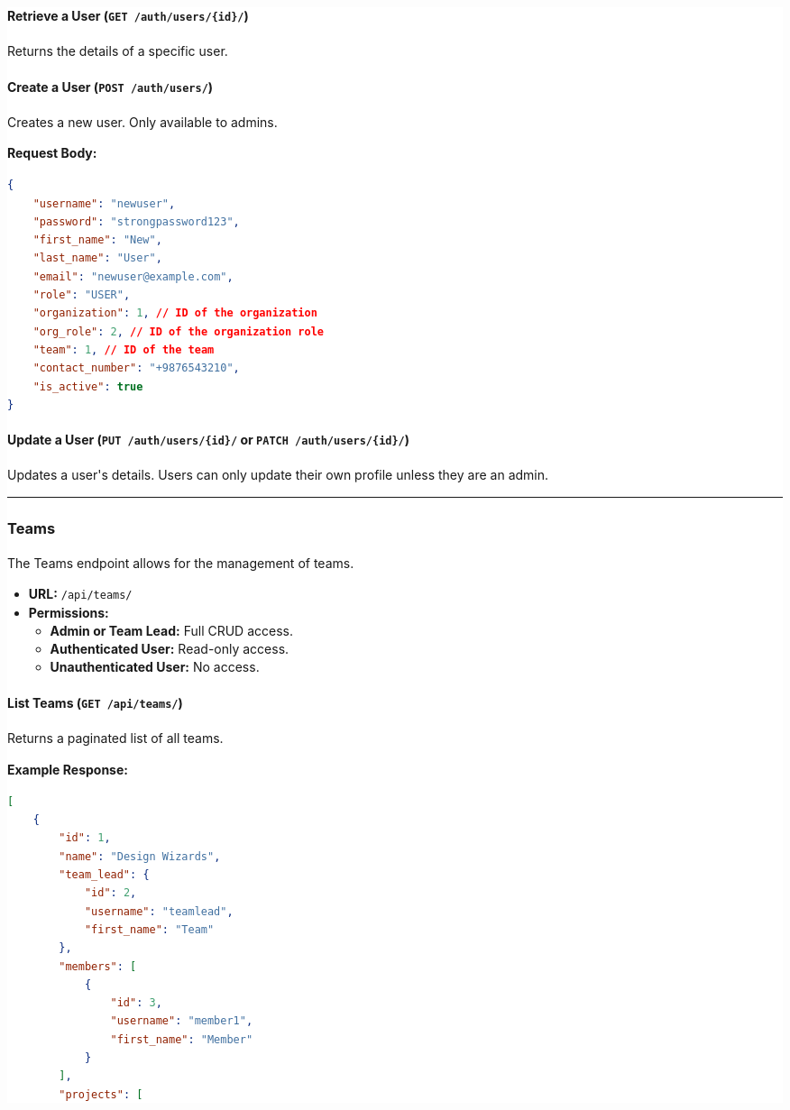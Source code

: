 ```json
```

#### Retrieve a User (`GET /auth/users/{id}/`)

Returns the details of a specific user.

#### Create a User (`POST /auth/users/`)

Creates a new user. Only available to admins.

**Request Body:**
```json
{
    "username": "newuser",
    "password": "strongpassword123",
    "first_name": "New",
    "last_name": "User",
    "email": "newuser@example.com",
    "role": "USER",
    "organization": 1, // ID of the organization
    "org_role": 2, // ID of the organization role
    "team": 1, // ID of the team
    "contact_number": "+9876543210",
    "is_active": true
}
```

#### Update a User (`PUT /auth/users/{id}/` or `PATCH /auth/users/{id}/`)

Updates a user's details. Users can only update their own profile unless they are an admin.

---

### Teams

The Teams endpoint allows for the management of teams.

*   **URL:** `/api/teams/`
*   **Permissions:**
    *   **Admin or Team Lead:** Full CRUD access.
    *   **Authenticated User:** Read-only access.
    *   **Unauthenticated User:** No access.

#### List Teams (`GET /api/teams/`)

Returns a paginated list of all teams.

**Example Response:**
```json
[
    {
        "id": 1,
        "name": "Design Wizards",
        "team_lead": {
            "id": 2,
            "username": "teamlead",
            "first_name": "Team"
        },
        "members": [
            {
                "id": 3,
                "username": "member1",
                "first_name": "Member"
            }
        ],
        "projects": [
```